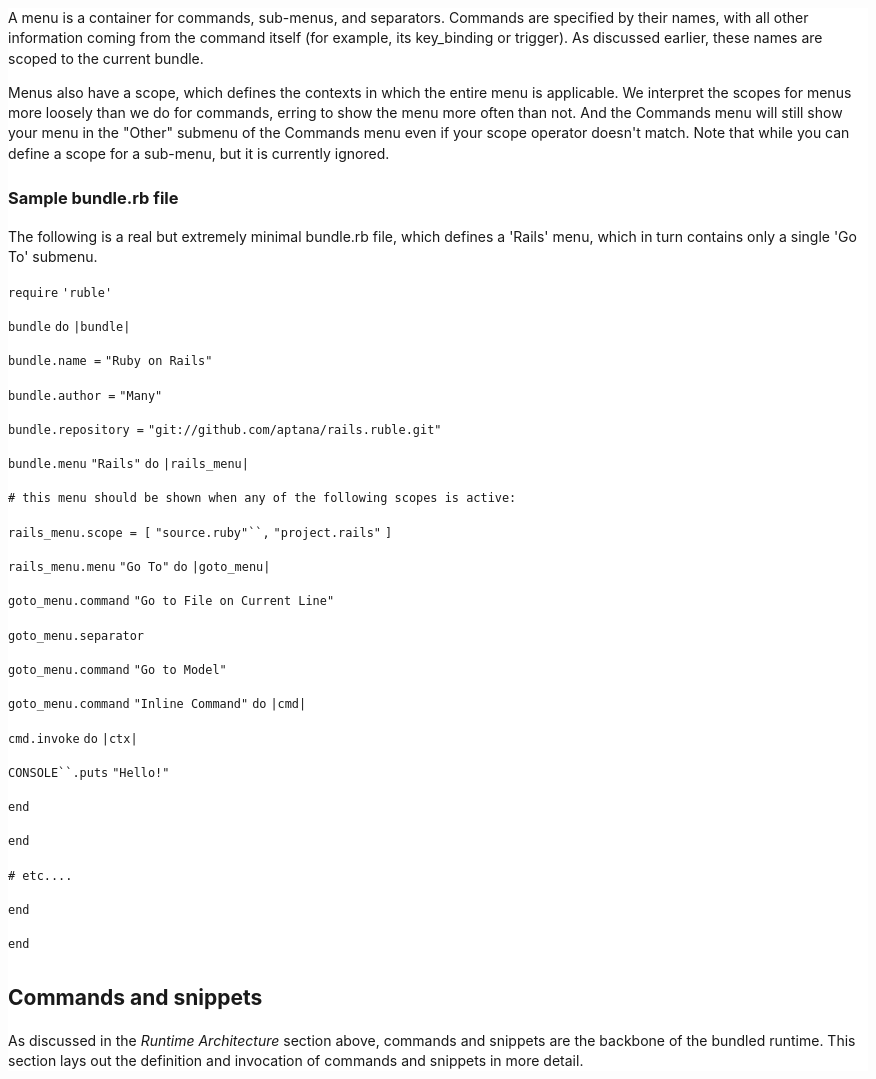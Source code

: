 A menu is a container for commands, sub-menus, and separators. Commands are specified by their names, with all other information coming from the command itself (for example, its key\_binding or trigger). As discussed earlier, these names are scoped to the current bundle.

Menus also have a scope, which defines the contexts in which the entire menu is applicable. We interpret the scopes for menus more loosely than we do for commands, erring to show the menu more often than not. And the Commands menu will still show your menu in the "Other" submenu of the Commands menu even if your scope operator doesn't match. Note that while you can define a scope for a sub-menu, but it is currently ignored.

### Sample bundle.rb file

The following is a real but extremely minimal bundle.rb file, which defines a 'Rails' menu, which in turn contains only a single 'Go To' submenu.

`require` `'ruble'`

`bundle` `do` `|bundle|`

`bundle.name =` `"Ruby on Rails"`

`bundle.author =` `"Many"`

`bundle.repository =` `"git://github.com/aptana/rails.ruble.git"`

`bundle.menu` `"Rails"`  `do` `|rails_menu|`

`# this menu should be shown when any of the following scopes is active:`

`rails_menu.scope = [` `"source.ruby"``,` `"project.rails"` `]`

`rails_menu.menu` `"Go To"`  `do` `|goto_menu|`

`goto_menu.command` `"Go to File on Current Line"`

`goto_menu.separator`

`goto_menu.command` `"Go to Model"`

`goto_menu.command` `"Inline Command"`  `do` `|cmd|`

`cmd.invoke` `do` `|ctx|`

`CONSOLE``.puts` `"Hello!"`

`end`

`end`

`# etc....`

`end`

`end`

## Commands and snippets

As discussed in the _Runtime Architecture_ section above, commands and snippets are the backbone of the bundled runtime. This section lays out the definition and invocation of commands and snippets in more detail.
